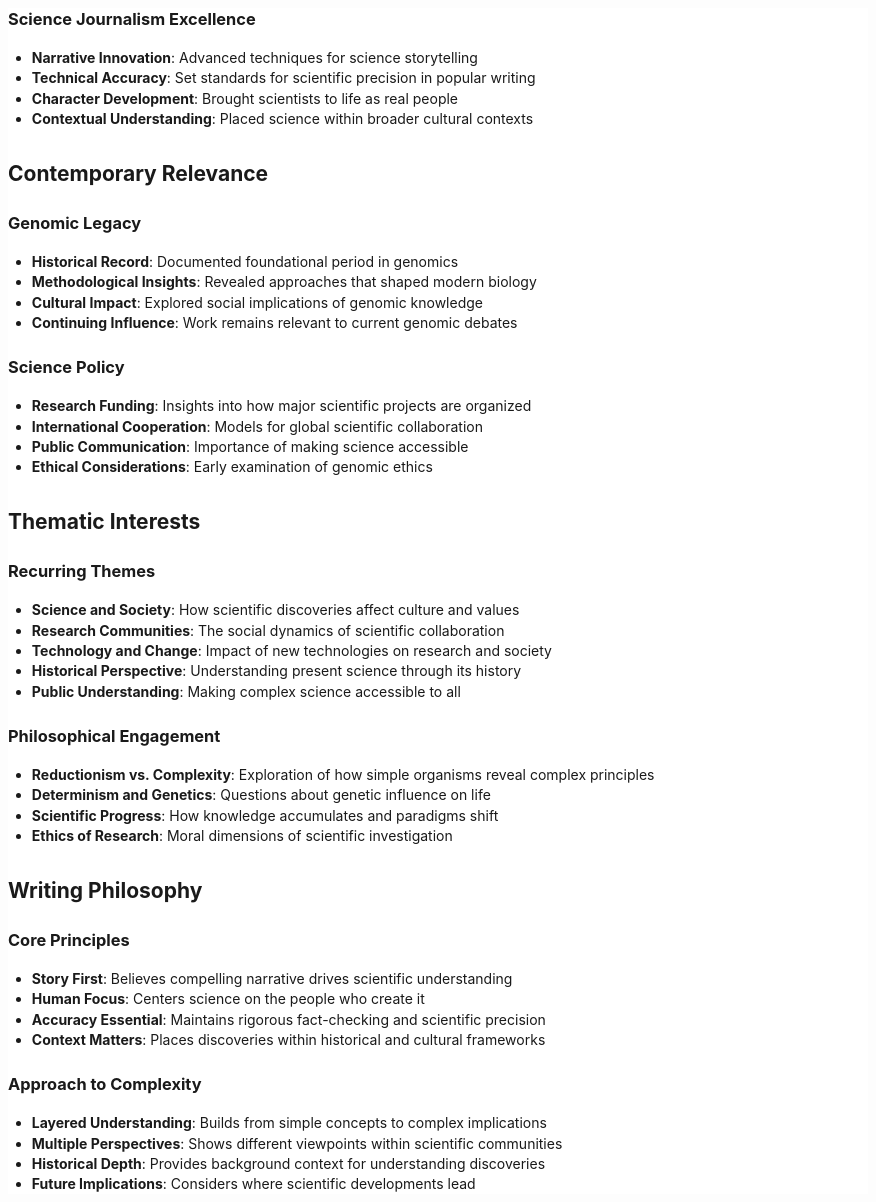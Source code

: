### Science Journalism Excellence
- **Narrative Innovation**: Advanced techniques for science storytelling
- **Technical Accuracy**: Set standards for scientific precision in popular writing
- **Character Development**: Brought scientists to life as real people
- **Contextual Understanding**: Placed science within broader cultural contexts

## Contemporary Relevance

### Genomic Legacy
- **Historical Record**: Documented foundational period in genomics
- **Methodological Insights**: Revealed approaches that shaped modern biology
- **Cultural Impact**: Explored social implications of genomic knowledge
- **Continuing Influence**: Work remains relevant to current genomic debates

### Science Policy
- **Research Funding**: Insights into how major scientific projects are organized
- **International Cooperation**: Models for global scientific collaboration
- **Public Communication**: Importance of making science accessible
- **Ethical Considerations**: Early examination of genomic ethics

## Thematic Interests

### Recurring Themes
- **Science and Society**: How scientific discoveries affect culture and values
- **Research Communities**: The social dynamics of scientific collaboration
- **Technology and Change**: Impact of new technologies on research and society
- **Historical Perspective**: Understanding present science through its history
- **Public Understanding**: Making complex science accessible to all

### Philosophical Engagement
- **Reductionism vs. Complexity**: Exploration of how simple organisms reveal complex principles
- **Determinism and Genetics**: Questions about genetic influence on life
- **Scientific Progress**: How knowledge accumulates and paradigms shift
- **Ethics of Research**: Moral dimensions of scientific investigation

## Writing Philosophy

### Core Principles
- **Story First**: Believes compelling narrative drives scientific understanding
- **Human Focus**: Centers science on the people who create it
- **Accuracy Essential**: Maintains rigorous fact-checking and scientific precision
- **Context Matters**: Places discoveries within historical and cultural frameworks

### Approach to Complexity
- **Layered Understanding**: Builds from simple concepts to complex implications
- **Multiple Perspectives**: Shows different viewpoints within scientific communities
- **Historical Depth**: Provides background context for understanding discoveries
- **Future Implications**: Considers where scientific developments lead
